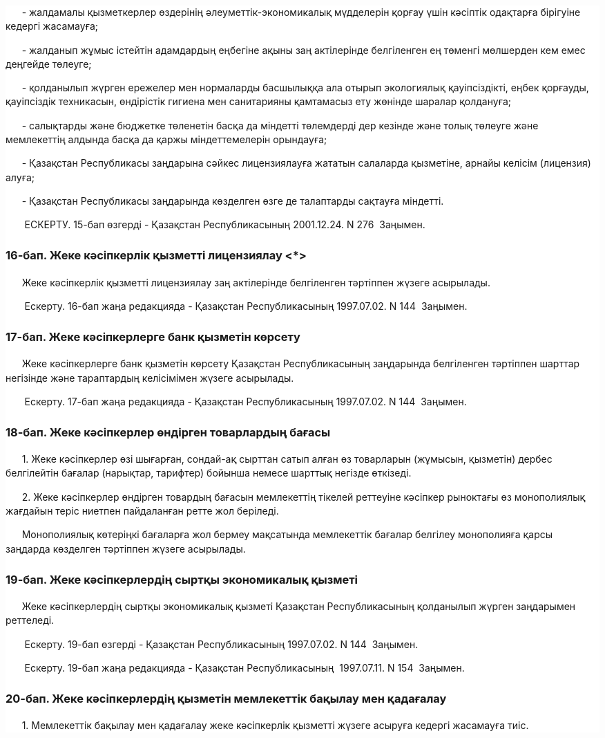       - жалдамалы қызметкерлер өздерінің әлеуметтік-экономикалық мүдделерін қорғау үшін кәсіптік одақтарға бірігуіне кедергі жасамауға;

      - жалданып жұмыс істейтін адамдардың еңбегіне ақыны заң актілерінде белгіленген ең төменгі мөлшерден кем емес деңгейде төлеуге;

      - қолданылып жүрген ережелер мен нормаларды басшылыққа ала отырып экологиялық қауіпсіздікті, еңбек қорғауды, қауіпсіздік техникасын, өндірістік гигиена мен санитарияны қамтамасыз ету жөнінде шаралар қолдануға;

      - салықтарды және бюджетке төленетiн басқа да мiндеттi төлемдердi дер кезінде және толық төлеуге және мемлекеттің алдында басқа да қаржы міндеттемелерін орындауға;

      - Қазақстан Республикасы заңдарына сәйкес лицензиялауға жататын салаларда қызметіне, арнайы келісім (лицензия) алуға;

      - Қазақстан Республикасы заңдарында көзделген өзге де талаптарды сақтауға міндетті.

       ЕСКЕРТУ. 15-бап өзгерді - Қазақстан Республикасының 2001.12.24. N 276   Заңымен.

### 16-бап. Жеке кәсiпкерлiк қызметтi лицензиялау <*>

      Жеке кәсiпкерлiк қызметтi лицензиялау заң актiлерiнде белгiленген тәртiппен жүзеге асырылады.

       Ескерту. 16-бап жаңа редакцияда - Қазақстан Республикасының 1997.07.02. N 144   Заңымен.

### 17-бап. Жеке кәсiпкерлерге банк қызметiн көрсету

      Жеке кәсiпкерлерге банк қызметiн көрсету Қазақстан Республикасының заңдарында белгiленген тәртiппен шарттар негiзiнде және тараптардың келiсiмiмен жүзеге асырылады.

       Ескерту. 17-бап жаңа редакцияда - Қазақстан Республикасының 1997.07.02. N 144   Заңымен.

### 18-бап. Жеке кәсіпкерлер өндірген товарлардың бағасы

      1. Жеке кәсіпкерлер өзі шығарған, сондай-ақ сырттан сатып алған өз товарларын (жұмысын, қызметін) дербес белгілейтін бағалар (нарықтар, тарифтер) бойынша немесе шарттық негізде өткізеді.

      2. Жеке кәсіпкерлер өндірген товардың бағасын мемлекеттің тікелей реттеуіне кәсіпкер рыноктағы өз монополиялық жағдайын теріс ниетпен пайдаланған ретте жол беріледі.

      Монополиялық көтеріңкі бағаларға жол бермеу мақсатында мемлекеттік бағалар белгілеу монополияға қарсы заңдарда көзделген тәртіппен жүзеге асырылады.

### 19-бап. Жеке кәсiпкерлердiң сыртқы экономикалық қызметi

      Жеке кәсiпкерлердiң сыртқы экономикалық қызметi Қазақстан Республикасының қолданылып жүрген заңдарымен реттеледi.

       Ескерту. 19-бап өзгерді - Қазақстан Республикасының 1997.07.02. N 144   Заңымен.

       Ескерту. 19-бап жаңа редакцияда - Қазақстан Республикасының  1997.07.11. N 154   Заңымен.

### 20-бап. Жеке кәсіпкерлердің қызметін мемлекеттік бақылау мен қадағалау

      1. Мемлекеттік бақылау мен қадағалау жеке кәсіпкерлік қызметті жүзеге асыруға кедергі жасамауға тиіс.
